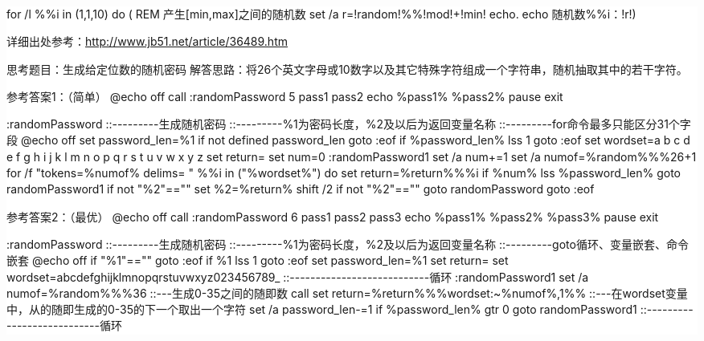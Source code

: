 for /l %%i in (1,1,10) do ( 
REM 产生[min,max]之间的随机数 
set /a r=!random!%%!mod!+!min! 
echo. 
echo 随机数%%i：!r!)

详细出处参考：http://www.jb51.net/article/36489.htm


思考题目：生成给定位数的随机密码
解答思路：将26个英文字母或10数字以及其它特殊字符组成一个字符串，随机抽取其中的若干字符。

参考答案1：（简单）
@echo off
call :randomPassword 5 pass1 pass2
echo %pass1% %pass2% 
pause
exit

:randomPassword
::---------生成随机密码
::---------%1为密码长度，%2及以后为返回变量名称
::---------for命令最多只能区分31个字段
@echo off
set password_len=%1
if not defined password_len goto :eof
if %password_len% lss 1 goto :eof
set wordset=a b c d e f g h i j k l m n o p q r s t u v w x y z
set return=
set num=0
:randomPassword1
set /a num+=1
set /a numof=%random%%%26+1
for /f "tokens=%numof% delims= " %%i in ("%wordset%") do set return=%return%%%i
if %num% lss %password_len% goto randomPassword1
if not "%2"=="" set %2=%return%
shift /2
if not "%2"=="" goto randomPassword
goto :eof





参考答案2：（最优）
@echo off
call :randomPassword 6 pass1 pass2 pass3
echo %pass1% %pass2% %pass3%
pause
exit

:randomPassword
::---------生成随机密码
::---------%1为密码长度，%2及以后为返回变量名称
::---------goto循环、变量嵌套、命令嵌套
@echo off
if "%1"=="" goto :eof
if %1 lss 1 goto :eof
set password_len=%1
set return=
set wordset=abcdefghijklmnopqrstuvwxyz023456789_
::---------------------------循环
:randomPassword1
set /a numof=%random%%%36  ::---生成0-35之间的随即数
call set return=%return%%%wordset:~%numof%,1%%  ::---在wordset变量中，从的随即生成的0-35的下一个取出一个字符
set /a password_len-=1
if %password_len% gtr 0 goto randomPassword1
::---------------------------循环